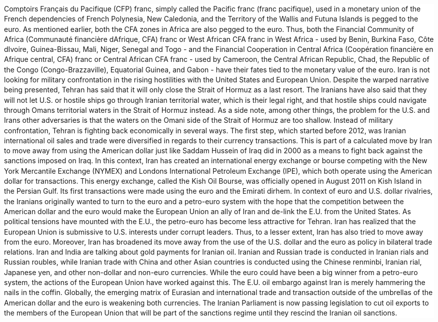 Comptoirs Français du Pacifique (CFP) franc, simply called the Pacific franc
(franc pacifique), used in a monetary union of the French dependencies of
French Polynesia, New Caledonia, and the Territory of the Wallis and Futuna
Islands is pegged to the euro.
As mentioned earlier, both the CFA zones in
Africa are also pegged to the euro.
Thus, both the Financial Community of
Africa (Communauté financière dAfrique, CFA) franc or West African CFA
franc in West Africa - used by Benin, Burkina Faso, Côte dIvoire,
Guinea-Bissau, Mali, Niger, Senegal and Togo - and the Financial Cooperation
in Central Africa (Coopération financière en Afrique central, CFA) franc or
Central African CFA franc - used by Cameroon, the Central African Republic,
Chad, the Republic of the Congo (Congo-Brazzaville), Equatorial Guinea, and
Gabon - have their fates tied to the monetary value of the euro.
Iran is not looking for military confrontation in the rising hostilities
with the United States and European Union.
Despite the warped narrative
being presented, Tehran has said that it will only close the Strait of
Hormuz as a last resort. The Iranians have also said that they will not let
U.S. or hostile ships go through Iranian territorial water, which is their
legal right, and that hostile ships could navigate through Omans
territorial waters in the Strait of Hormuz instead.
As a side note, among
other things, the problem for the U.S. and Irans other adversaries is that
the waters on the Omani side of the Strait of Hormuz are too shallow.
Instead of military confrontation, Tehran is fighting back economically in
several ways. The first step, which started before 2012, was Iranian
international oil sales and trade were diversified in regards to their
currency transactions.
This is part of a calculated move by Iran to move
away from using the American dollar just like Saddam Hussein of Iraq did in
2000 as a means to fight back against the sanctions imposed on Iraq. In this
context, Iran has created an international energy exchange or bourse
competing with the New York Mercantile Exchange (NYMEX) and Londons
International Petroleum Exchange (IPE), which both operate using the
American dollar for transactions.
This energy exchange, called the Kish Oil
Bourse, was officially opened in August 2011 on Kish Island in the Persian
Gulf. Its first transactions were made using the euro and the Emirati dirhem.
In context of euro and U.S. dollar rivalries, the Iranians originally wanted
to turn to the euro and a petro-euro system with the hope that the
competition between the American dollar and the euro would make the European
Union an ally of Iran and de-link the E.U. from the United States.
As
political tensions have mounted with the E.U., the petro-euro has become
less attractive for Tehran. Iran has realized that the European Union is
submissive to U.S. interests under corrupt leaders. Thus, to a lesser
extent, Iran has also tried to move away from the euro.
Moreover, Iran has broadened its move away from the use of the U.S. dollar
and the euro as policy in bilateral trade relations. Iran and India are
talking about gold payments for Iranian oil.
Iranian and Russian trade is
conducted in Iranian rials and Russian roubles, while Iranian trade with
China and other Asian countries is conducted using the Chinese renminbi,
Iranian rial, Japanese yen, and other non-dollar and non-euro currencies.
While the euro could have been a big winner from a petro-euro system, the
actions of the European Union have worked against this.
The E.U. oil embargo
against Iran is merely hammering the nails in the coffin. Globally, the
emerging matrix of Eurasian and international trade and transaction outside
of the umbrellas of the American dollar and the euro is weakening both
currencies. The Iranian Parliament is now passing legislation to cut oil
exports to the members of the European Union that will be part of the
sanctions regime until they rescind the Iranian oil sanctions.